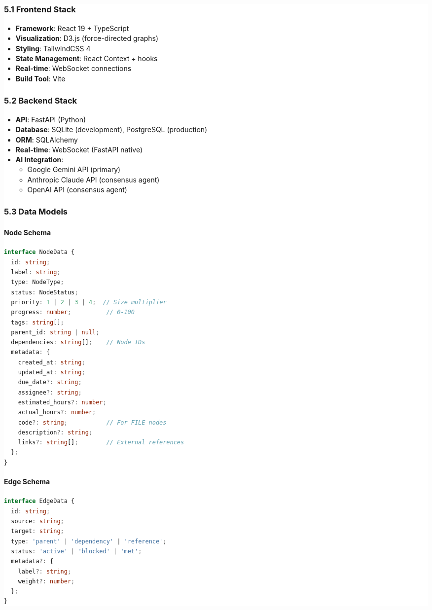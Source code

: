 ### 5.1 Frontend Stack
- **Framework**: React 19 + TypeScript
- **Visualization**: D3.js (force-directed graphs)
- **Styling**: TailwindCSS 4
- **State Management**: React Context + hooks
- **Real-time**: WebSocket connections
- **Build Tool**: Vite

### 5.2 Backend Stack
- **API**: FastAPI (Python)
- **Database**: SQLite (development), PostgreSQL (production)
- **ORM**: SQLAlchemy
- **Real-time**: WebSocket (FastAPI native)
- **AI Integration**: 
  - Google Gemini API (primary)
  - Anthropic Claude API (consensus agent)
  - OpenAI API (consensus agent)

### 5.3 Data Models

#### Node Schema
```typescript
interface NodeData {
  id: string;
  label: string;
  type: NodeType;
  status: NodeStatus;
  priority: 1 | 2 | 3 | 4;  // Size multiplier
  progress: number;          // 0-100
  tags: string[];
  parent_id: string | null;
  dependencies: string[];    // Node IDs
  metadata: {
    created_at: string;
    updated_at: string;
    due_date?: string;
    assignee?: string;
    estimated_hours?: number;
    actual_hours?: number;
    code?: string;           // For FILE nodes
    description?: string;
    links?: string[];        // External references
  };
}
```

#### Edge Schema
```typescript
interface EdgeData {
  id: string;
  source: string;
  target: string;
  type: 'parent' | 'dependency' | 'reference';
  status: 'active' | 'blocked' | 'met';
  metadata?: {
    label?: string;
    weight?: number;
  };
}
```

